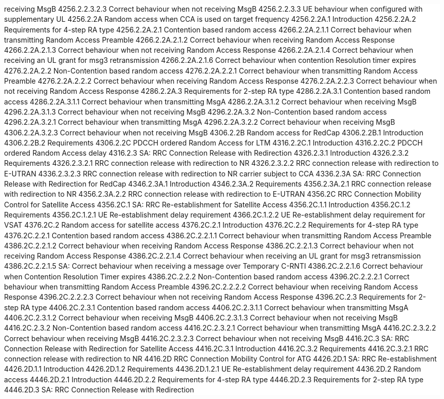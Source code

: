 receiving MsgB 4256.2.2.3.2.3 Correct behaviour when not receiving MsgB
4256.2.2.3.3 UE behaviour when configured with supplementary UL
4256.2.2A Random access when CCA is used on target frequency 4256.2.2A.1
Introduction 4256.2.2A.2 Requirements for 4-step RA type 4256.2.2A.2.1
Contention based random access 4266.2.2A.2.1.1 Correct behaviour when
transmitting Random Access Preamble 4266.2.2A.2.1.2 Correct behaviour
when receiving Random Access Response 4266.2.2A.2.1.3 Correct behaviour
when not receiving Random Access Response 4266.2.2A.2.1.4 Correct
behaviour when receiving an UL grant for msg3 retransmission
4266.2.2A.2.1.6 Correct behaviour when contention Resolution timer
expires 4276.2.2A.2.2 Non-Contention based random access 4276.2.2A.2.2.1
Correct behaviour when transmitting Random Access Preamble
4276.2.2A.2.2.2 Correct behaviour when receiving Random Access Response
4276.2.2A.2.2.3 Correct behaviour when not receiving Random Access
Response 4286.2.2A.3 Requirements for 2-step RA type 4286.2.2A.3.1
Contention based random access 4286.2.2A.3.1.1 Correct behaviour when
transmitting MsgA 4286.2.2A.3.1.2 Correct behaviour when receiving MsgB
4296.2.2A.3.1.3 Correct behaviour when not receiving MsgB 4296.2.2A.3.2
Non-Contention based random access 4296.2.2A.3.2.1 Correct behaviour
when transmitting MsgA 4296.2.2A.3.2.2 Correct behaviour when receiving
MsgB 4306.2.2A.3.2.3 Correct behaviour when not receiving MsgB 4306.2.2B
Random access for RedCap 4306.2.2B.1 Introduction 4306.2.2B.2
Requirements 4306.2.2C PDCCH ordered Random Access for LTM 4316.2.2C.1
Introduction 4316.2.2C.2 PDCCH ordered Random Access delay 4316.2.3 SA:
RRC Connection Release with Redirection 4326.2.3.1 Introduction
4326.2.3.2 Requirements 4326.2.3.2.1 RRC connection release with
redirection to NR 4326.2.3.2.2 RRC connection release with redirection
to E-UTRAN 4336.2.3.2.3 RRC connection release with redirection to NR
carrier subject to CCA 4336.2.3A SA: RRC Connection Release with
Redirection for RedCap 4346.2.3A.1 Introduction 4346.2.3A.2 Requirements
4356.2.3A.2.1 RRC connection release with redirection to NR
4356.2.3A.2.2 RRC connection release with redirection to E-UTRAN 4356.2C
RRC Connection Mobility Control for Satellite Access 4356.2C.1 SA: RRC
Re-establishment for Satellite Access 4356.2C.1.1 Introduction
4356.2C.1.2 Requirements 4356.2C.1.2.1 UE Re-establishment delay
requirement 4366.2C.1.2.2 UE Re-establishment delay requirement for VSAT
4376.2C.2 Random access for satellite access 4376.2C.2.1 Introduction
4376.2C.2.2 Requirements for 4-step RA type 4376.2C.2.2.1 Contention
based random access 4386.2C.2.2.1.1 Correct behaviour when transmitting
Random Access Preamble 4386.2C.2.2.1.2 Correct behaviour when receiving
Random Access Response 4386.2C.2.2.1.3 Correct behaviour when not
receiving Random Access Response 4386.2C.2.2.1.4 Correct behaviour when
receiving an UL grant for msg3 retransmission 4386.2C.2.2.1.5 SA:
Correct behaviour when receiving a message over Temporary C-RNTI
4386.2C.2.2.1.6 Correct behaviour when Contention Resolution Timer
expires 4386.2C.2.2.2 Non-Contention based random access 4396.2C.2.2.2.1
Correct behaviour when transmitting Random Access Preamble
4396.2C.2.2.2.2 Correct behaviour when receiving Random Access Response
4396.2C.2.2.2.3 Correct behaviour when not receiving Random Access
Response 4396.2C.2.3 Requirements for 2-step RA type 4406.2C.2.3.1
Contention based random access 4406.2C.2.3.1.1 Correct behaviour when
transmitting MsgA 4406.2C.2.3.1.2 Correct behaviour when receiving MsgB
4406.2C.2.3.1.3 Correct behaviour when not receiving MsgB 4416.2C.2.3.2
Non-Contention based random access 4416.2C.2.3.2.1 Correct behaviour
when transmitting MsgA 4416.2C.2.3.2.2 Correct behaviour when receiving
MsgB 4416.2C.2.3.2.3 Correct behaviour when not receiving MsgB 4416.2C.3
SA: RRC Connection Release with Redirection for Satellite Access
4416.2C.3.1 Introduction 4416.2C.3.2 Requirements 4416.2C.3.2.1 RRC
connection release with redirection to NR 4416.2D RRC Connection
Mobility Control for ATG 4426.2D.1 SA: RRC Re-establishment 4426.2D.1.1
Introduction 4426.2D.1.2 Requirements 4436.2D.1.2.1 UE Re-establishment
delay requirement 4436.2D.2 Random access 4446.2D.2.1 Introduction
4446.2D.2.2 Requirements for 4-step RA type 4446.2D.2.3 Requirements for
2-step RA type 4446.2D.3 SA: RRC Connection Release with Redirection